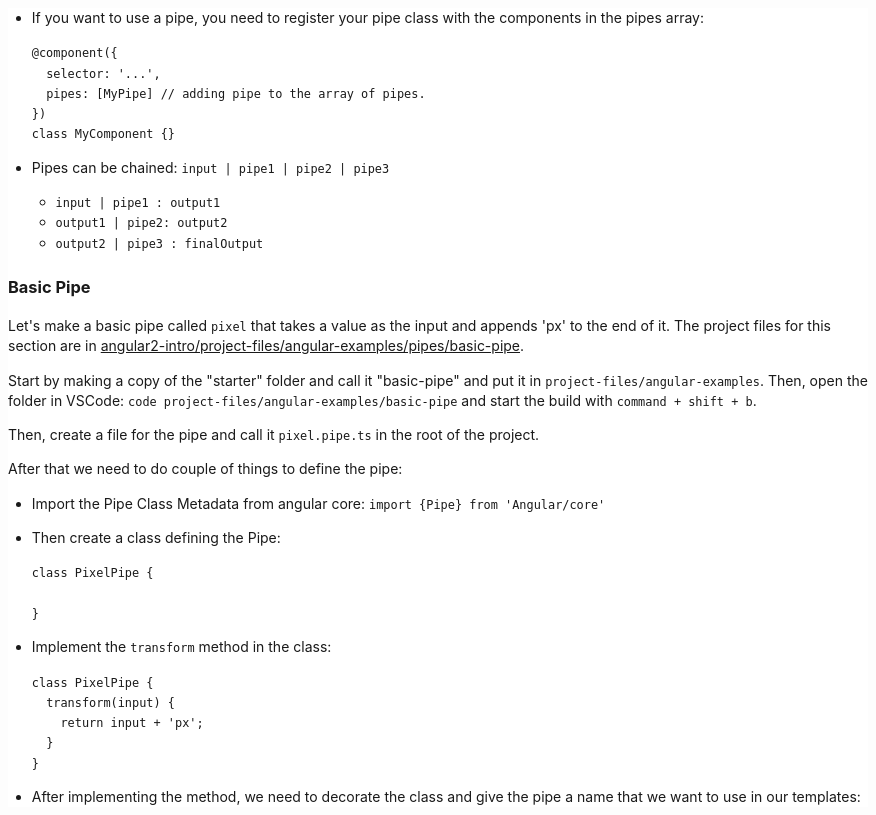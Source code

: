 -   If you want to use a pipe, you need to register your pipe class with
    the components in the pipes array:

    ``` {.typescript}
    @component({
      selector: '...',
      pipes: [MyPipe] // adding pipe to the array of pipes.
    })
    class MyComponent {}
    ```

-   Pipes can be chained: `input | pipe1 | pipe2 | pipe3`
    -   `input | pipe1 : output1`
    -   `output1 | pipe2: output2`
    -   `output2 | pipe3 : finalOutput`

### Basic Pipe

Let's make a basic pipe called `pixel` that takes a value as the input
and appends 'px' to the end of it. The project files for this section
are in
[angular2-intro/project-files/angular-examples/pipes/basic-pipe](https://github.com/st32lth/angular2-intro/tree/master/project-files/angular-examples/pipes/basic-pipe).

Start by making a copy of the "starter" folder and call it "basic-pipe"
and put it in `project-files/angular-examples`. Then, open the folder in
VSCode: `code project-files/angular-examples/basic-pipe` and start the
build with `command + shift + b`.

Then, create a file for the pipe and call it `pixel.pipe.ts` in the root
of the project.

After that we need to do couple of things to define the pipe:

-   Import the Pipe Class Metadata from angular core:
    `import {Pipe} from 'Angular/core'`
-   Then create a class defining the Pipe:

    ``` {.typescript}
    class PixelPipe {

    }
    ```

-   Implement the `transform` method in the class:

    ``` {.typescript}
    class PixelPipe {
      transform(input) {
        return input + 'px';
      }
    }
    ```

-   After implementing the method, we need to decorate the class and
    give the pipe a name that we want to use in our templates:
